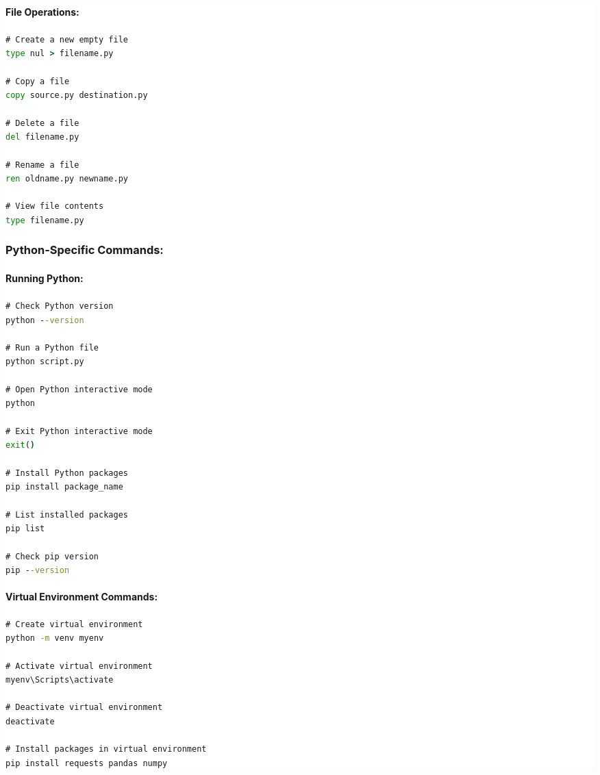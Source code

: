#### **File Operations:**
```cmd
# Create a new empty file
type nul > filename.py

# Copy a file
copy source.py destination.py

# Delete a file
del filename.py

# Rename a file
ren oldname.py newname.py

# View file contents
type filename.py
```

### Python-Specific Commands:

#### **Running Python:**
```cmd
# Check Python version
python --version

# Run a Python file
python script.py

# Open Python interactive mode
python

# Exit Python interactive mode
exit()

# Install Python packages
pip install package_name

# List installed packages
pip list

# Check pip version
pip --version
```

#### **Virtual Environment Commands:**
```cmd
# Create virtual environment
python -m venv myenv

# Activate virtual environment
myenv\Scripts\activate

# Deactivate virtual environment
deactivate

# Install packages in virtual environment
pip install requests pandas numpy
```
